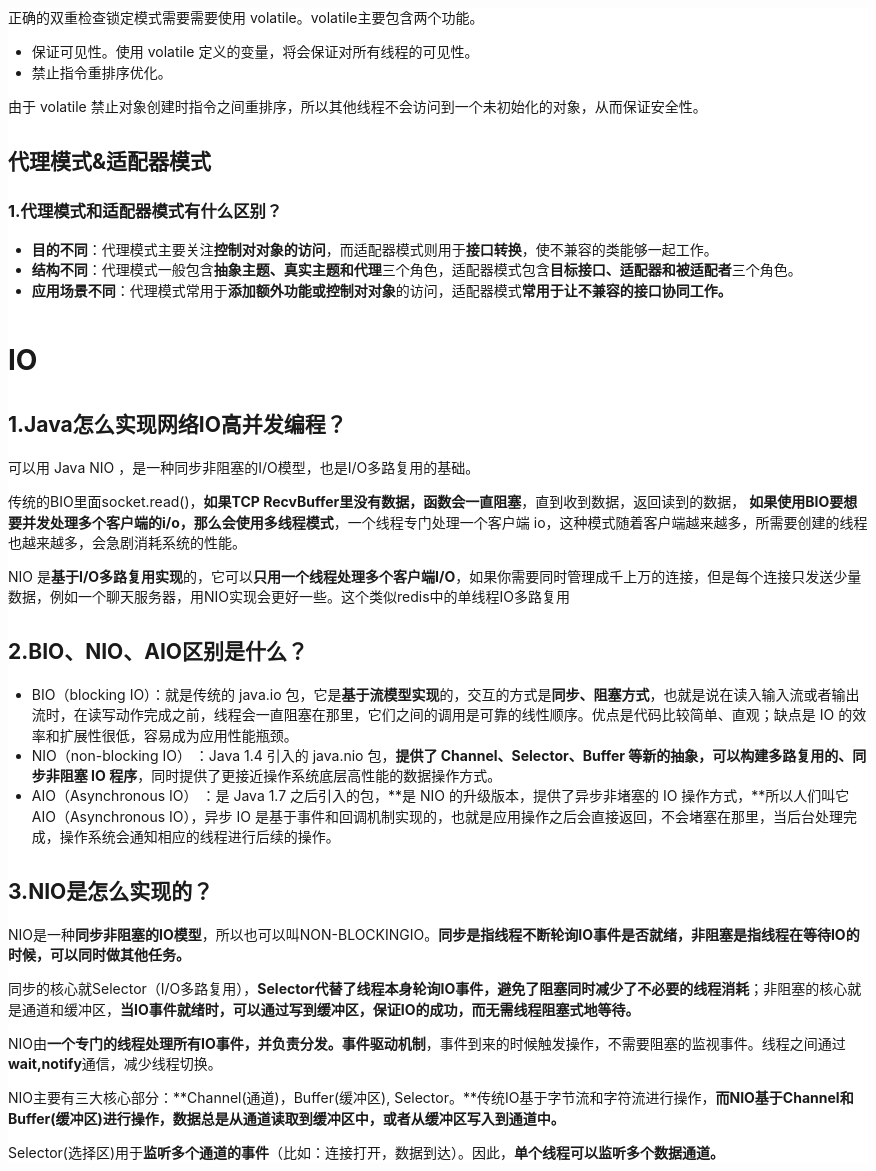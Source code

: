 正确的双重检查锁定模式需要需要使用 volatile。volatile主要包含两个功能。

- 保证可见性。使用 volatile 定义的变量，将会保证对所有线程的可见性。
- 禁止指令重排序优化。

由于 volatile 禁止对象创建时指令之间重排序，所以其他线程不会访问到一个未初始化的对象，从而保证安全性。

## 代理模式&适配器模式

### 1.代理模式和适配器模式有什么区别？

- **目的不同**：代理模式主要关注**控制对对象的访问**，而适配器模式则用于**接口转换**，使不兼容的类能够一起工作。
- **结构不同**：代理模式一般包含**抽象主题、真实主题和代理**三个角色，适配器模式包含**目标接口、适配器和被适配者**三个角色。
- **应用场景不同**：代理模式常用于**添加额外功能或控制对对象**的访问，适配器模式**常用于让不兼容的接口协同工作。**

# IO

## 1.**Java怎么实现网络IO高并发编程？**

可以用 Java NIO ，是一种同步非阻塞的I/O模型，也是I/O多路复用的基础。

传统的BIO里面socket.read()，**如果TCP RecvBuffer里没有数据，函数会一直阻塞**，直到收到数据，返回读到的数据， **如果使用BIO要想要并发处理多个客户端的i/o，那么会使用多线程模式**，一个线程专门处理一个客户端 io，这种模式随着客户端越来越多，所需要创建的线程也越来越多，会急剧消耗系统的性能。

NIO 是**基于I/O多路复用实现**的，它可以**只用一个线程处理多个客户端I/O**，如果你需要同时管理成千上万的连接，但是每个连接只发送少量数据，例如一个聊天服务器，用NIO实现会更好一些。这个类似redis中的单线程IO多路复用

## 2.BIO、NIO、AIO区别是什么？

- BIO（blocking IO）：就是传统的 java.io 包，它是**基于流模型实现**的，交互的方式是**同步、阻塞方式**，也就是说在读入输入流或者输出流时，在读写动作完成之前，线程会一直阻塞在那里，它们之间的调用是可靠的线性顺序。优点是代码比较简单、直观；缺点是 IO 的效率和扩展性很低，容易成为应用性能瓶颈。
- NIO（non-blocking IO） ：Java 1.4 引入的 java.nio 包，**提供了 Channel、Selector、Buffer 等新的抽象，可以构建多路复用的、同步非阻塞 IO 程序**，同时提供了更接近操作系统底层高性能的数据操作方式。
- AIO（Asynchronous IO） ：是 Java 1.7 之后引入的包，**是 NIO 的升级版本，提供了异步非堵塞的 IO 操作方式，**所以人们叫它 AIO（Asynchronous IO），异步 IO 是基于事件和回调机制实现的，也就是应用操作之后会直接返回，不会堵塞在那里，当后台处理完成，操作系统会通知相应的线程进行后续的操作。

## 3.NIO是怎么实现的？

NIO是一种**同步非阻塞的IO模型**，所以也可以叫NON-BLOCKINGIO。**同步是指线程不断轮询IO事件是否就绪，非阻塞是指线程在等待IO的时候，可以同时做其他任务。**

同步的核心就Selector（I/O多路复用），**Selector代替了线程本身轮询IO事件，避免了阻塞同时减少了不必要的线程消耗**；非阻塞的核心就是通道和缓冲区，**当IO事件就绪时，可以通过写到缓冲区，保证IO的成功，而无需线程阻塞式地等待。**

NIO由**一个专门的线程处理所有IO事件，并负责分发。事件驱动机制**，事件到来的时候触发操作，不需要阻塞的监视事件。线程之间通过**wait,notify**通信，减少线程切换。

NIO主要有三大核心部分：**Channel(通道)，Buffer(缓冲区), Selector。**传统IO基于字节流和字符流进行操作，**而NIO基于Channel和Buffer(缓冲区)进行操作，数据总是从通道读取到缓冲区中，或者从缓冲区写入到通道中。**

Selector(选择区)用于**监听多个通道的事件**（比如：连接打开，数据到达）。因此，**单个线程可以监听多个数据通道。**



